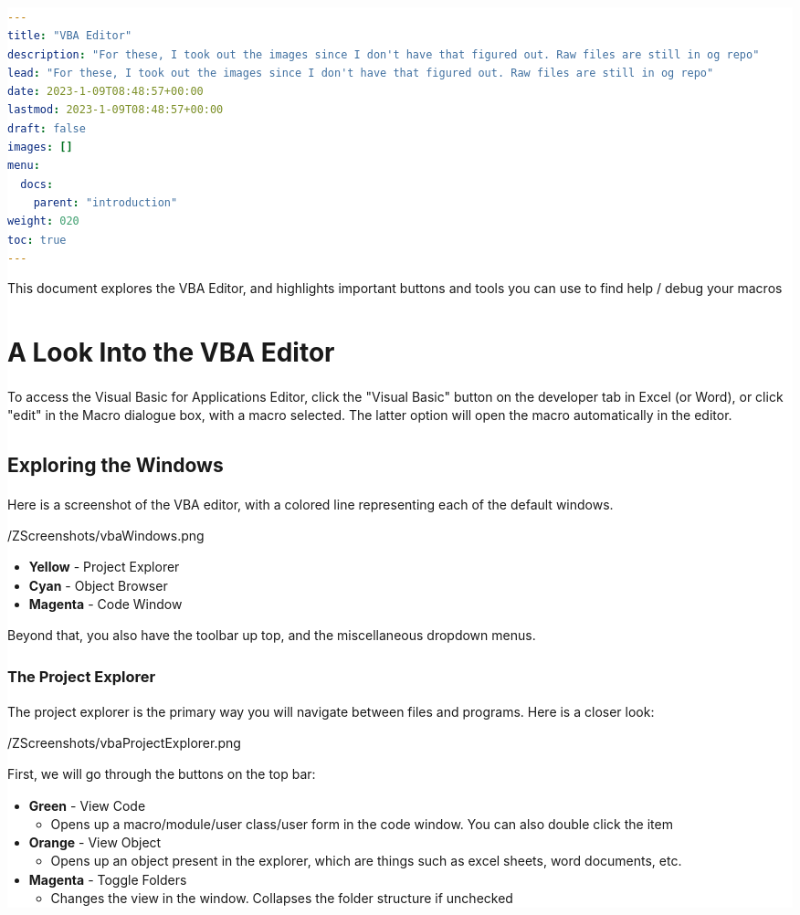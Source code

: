 ```yaml
---
title: "VBA Editor"
description: "For these, I took out the images since I don't have that figured out. Raw files are still in og repo"
lead: "For these, I took out the images since I don't have that figured out. Raw files are still in og repo"
date: 2023-1-09T08:48:57+00:00
lastmod: 2023-1-09T08:48:57+00:00
draft: false
images: []
menu:
  docs:
    parent: "introduction"
weight: 020
toc: true
---
```


This document explores the VBA Editor, and highlights important buttons and tools you can use to find help / debug your macros

# A Look Into the VBA Editor

To access the Visual Basic for Applications Editor, click the "Visual Basic" button on the developer tab in Excel (or Word), or click "edit" in the Macro dialogue box, with a macro selected. The latter option will open the macro automatically in the editor.

## Exploring the Windows 

Here is a screenshot of the VBA editor, with a colored line representing each of the default windows.

/ZScreenshots/vbaWindows.png

* **Yellow** - Project Explorer
* **Cyan** - Object Browser
* **Magenta** - Code Window

Beyond that, you also have the toolbar up top, and the miscellaneous dropdown menus.

### The Project Explorer

The project explorer is the primary way you will navigate between files and programs. Here is a closer look:

/ZScreenshots/vbaProjectExplorer.png

First, we will go through the buttons on the top bar:

* **Green** - View Code
    * Opens up a macro/module/user class/user form in the code window. You can also double click the item
* **Orange** - View Object
    * Opens up an object present in the explorer, which are things such as excel sheets, word documents, etc.
* **Magenta** - Toggle Folders
    * Changes the view in the window. Collapses the folder structure if unchecked
